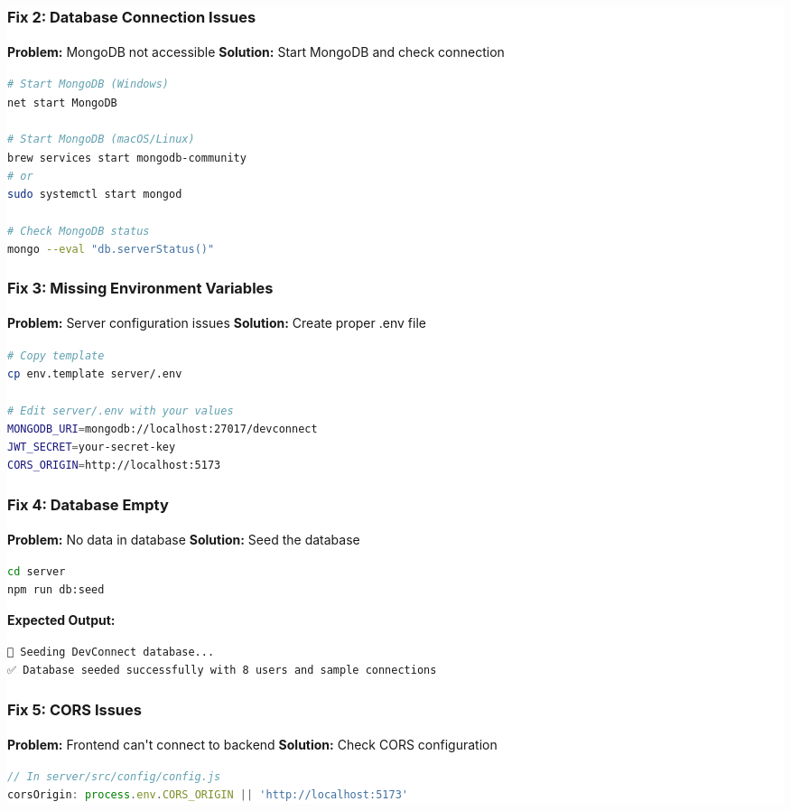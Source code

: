 ### Fix 2: Database Connection Issues
**Problem:** MongoDB not accessible
**Solution:** Start MongoDB and check connection

```bash
# Start MongoDB (Windows)
net start MongoDB

# Start MongoDB (macOS/Linux)
brew services start mongodb-community
# or
sudo systemctl start mongod

# Check MongoDB status
mongo --eval "db.serverStatus()"
```

### Fix 3: Missing Environment Variables
**Problem:** Server configuration issues
**Solution:** Create proper .env file

```bash
# Copy template
cp env.template server/.env

# Edit server/.env with your values
MONGODB_URI=mongodb://localhost:27017/devconnect
JWT_SECRET=your-secret-key
CORS_ORIGIN=http://localhost:5173
```

### Fix 4: Database Empty
**Problem:** No data in database
**Solution:** Seed the database

```bash
cd server
npm run db:seed
```

**Expected Output:**
```
🌱 Seeding DevConnect database...
✅ Database seeded successfully with 8 users and sample connections
```

### Fix 5: CORS Issues
**Problem:** Frontend can't connect to backend
**Solution:** Check CORS configuration

```javascript
// In server/src/config/config.js
corsOrigin: process.env.CORS_ORIGIN || 'http://localhost:5173'
```
